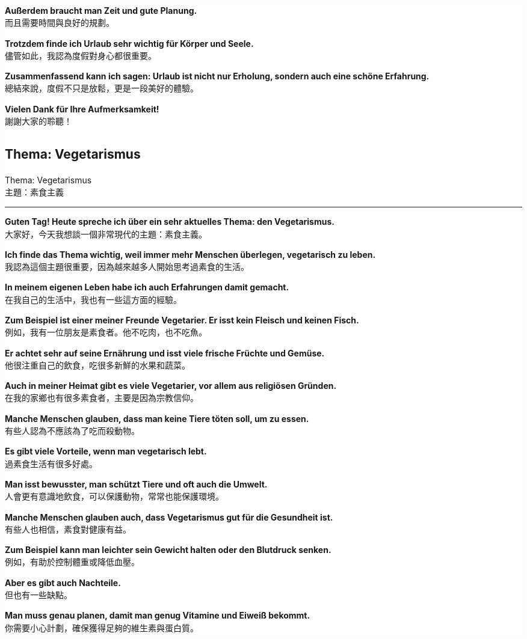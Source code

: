 **Außerdem braucht man Zeit und gute Planung.**  
而且需要時間與良好的規劃。

**Trotzdem finde ich Urlaub sehr wichtig für Körper und Seele.**  
儘管如此，我認為度假對身心都很重要。

**Zusammenfassend kann ich sagen: Urlaub ist nicht nur Erholung, sondern auch eine schöne Erfahrung.**  
總結來說，度假不只是放鬆，更是一段美好的體驗。

**Vielen Dank für Ihre Aufmerksamkeit!**  
謝謝大家的聆聽！


## Thema: Vegetarismus  

Thema: Vegetarismus  
主題：素食主義

---

**Guten Tag! Heute spreche ich über ein sehr aktuelles Thema: den Vegetarismus.**  
大家好，今天我想談一個非常現代的主題：素食主義。

**Ich finde das Thema wichtig, weil immer mehr Menschen überlegen, vegetarisch zu leben.**  
我認為這個主題很重要，因為越來越多人開始思考過素食的生活。

**In meinem eigenen Leben habe ich auch Erfahrungen damit gemacht.**  
在我自己的生活中，我也有一些這方面的經驗。

**Zum Beispiel ist einer meiner Freunde Vegetarier. Er isst kein Fleisch und keinen Fisch.**  
例如，我有一位朋友是素食者。他不吃肉，也不吃魚。

**Er achtet sehr auf seine Ernährung und isst viele frische Früchte und Gemüse.**  
他很注重自己的飲食，吃很多新鮮的水果和蔬菜。

**Auch in meiner Heimat gibt es viele Vegetarier, vor allem aus religiösen Gründen.**  
在我的家鄉也有很多素食者，主要是因為宗教信仰。

**Manche Menschen glauben, dass man keine Tiere töten soll, um zu essen.**  
有些人認為不應該為了吃而殺動物。

**Es gibt viele Vorteile, wenn man vegetarisch lebt.**  
過素食生活有很多好處。

**Man isst bewusster, man schützt Tiere und oft auch die Umwelt.**  
人會更有意識地飲食，可以保護動物，常常也能保護環境。

**Manche Menschen glauben auch, dass Vegetarismus gut für die Gesundheit ist.**  
有些人也相信，素食對健康有益。

**Zum Beispiel kann man leichter sein Gewicht halten oder den Blutdruck senken.**  
例如，有助於控制體重或降低血壓。

**Aber es gibt auch Nachteile.**  
但也有一些缺點。

**Man muss genau planen, damit man genug Vitamine und Eiweiß bekommt.**  
你需要小心計劃，確保獲得足夠的維生素與蛋白質。
